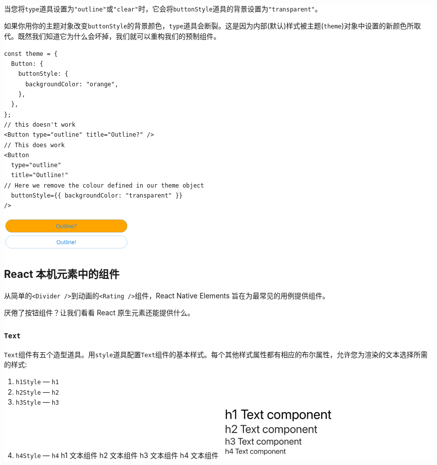 当您将`type`道具设置为`"outline"`或`"clear"`时，它会将`buttonStyle`道具的背景设置为`"transparent"`。

如果你用你的主题对象改变`buttonStyle`的背景颜色，`type`道具会断裂。这是因为内部(默认)样式被主题(`theme`)对象中设置的新颜色所取代。既然我们知道它为什么会坏掉，我们就可以重构我们的预制组件。

```
const theme = {
  Button: {
    buttonStyle: {
      backgroundColor: "orange",
    },
  },
};
// this doesn't work
<Button type="outline" title="Outline?" />
// This does work
<Button
  type="outline"
  title="Outline!"
// Here we remove the colour defined in our theme object
  buttonStyle={{ backgroundColor: "transparent" }}
/>

```

![Prefab Button Component Outline Choice](img/9d55412b152605c5eaa3805f666c9132.png)

## React 本机元素中的组件

从简单的`<Divider />`到动画的`<Rating />`组件，React Native Elements 旨在为最常见的用例提供组件。

厌倦了按钮组件？让我们看看 React 原生元素还能提供什么。

### `Text`

`Text`组件有五个造型道具。用`style`道具配置`Text`组件的基本样式。每个其他样式属性都有相应的布尔属性，允许您为渲染的文本选择所需的样式:

1.  `h1Style` — `h1`
2.  `h2Style` — `h2`
3.  `h3Style` — `h3`
4.  `h4Style` — `h4` h1 文本组件
    h2 文本组件
    h3 文本组件
    h4 文本组件
    ![Rendered Text Component Styling Props](img/74722ddcc946cf8986157f591acfe6e1.png)
